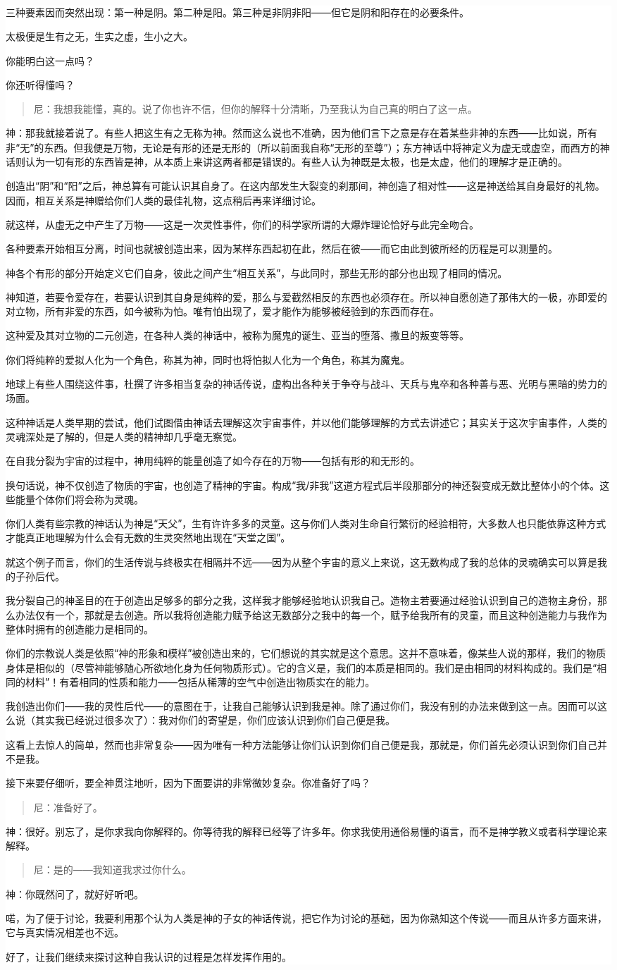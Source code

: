 三种要素因而突然出现：第一种是阴。第二种是阳。第三种是非阴非阳——但它是阴和阳存在的必要条件。

太极便是生有之无，生实之虚，生小之大。

你能明白这一点吗？

你还听得懂吗？

> 尼：我想我能懂，真的。说了你也许不信，但你的解释十分清晰，乃至我认为自己真的明白了这一点。

神：那我就接着说了。有些人把这生有之无称为神。然而这么说也不准确，因为他们言下之意是存在着某些非神的东西——比如说，所有非“无”的东西。但我便是万物，无论是有形的还是无形的（所以前面我自称“无形的至尊”）；东方神话中将神定义为虚无或虚空，而西方的神话则认为一切有形的东西皆是神，从本质上来讲这两者都是错误的。有些人认为神既是太极，也是太虚，他们的理解才是正确的。

创造出“阴”和“阳”之后，神总算有可能认识其自身了。在这内部发生大裂变的刹那间，神创造了相对性——这是神送给其自身最好的礼物。因而，相互关系是神赠给你们人类的最佳礼物，这点稍后再来详细讨论。

就这样，从虚无之中产生了万物——这是一次灵性事件，你们的科学家所谓的大爆炸理论恰好与此完全吻合。

各种要素开始相互分离，时间也就被创造出来，因为某样东西起初在此，然后在彼——而它由此到彼所经的历程是可以测量的。

神各个有形的部分开始定义它们自身，彼此之间产生“相互关系”，与此同时，那些无形的部分也出现了相同的情况。

神知道，若要令爱存在，若要认识到其自身是纯粹的爱，那么与爱截然相反的东西也必须存在。所以神自愿创造了那伟大的一极，亦即爱的对立物，所有非爱的东西，如今被称为怕。唯有怕出现了，爱才能作为能够被经验到的东西而存在。

这种爱及其对立物的二元创造，在各种人类的神话中，被称为魔鬼的诞生、亚当的堕落、撒旦的叛变等等。

你们将纯粹的爱拟人化为一个角色，称其为神，同时也将怕拟人化为一个角色，称其为魔鬼。

地球上有些人围绕这件事，杜撰了许多相当复杂的神话传说，虚构出各种关于争夺与战斗、天兵与鬼卒和各种善与恶、光明与黑暗的势力的场面。

这种神话是人类早期的尝试，他们试图借由神话去理解这次宇宙事件，并以他们能够理解的方式去讲述它；其实关于这次宇宙事件，人类的灵魂深处是了解的，但是人类的精神却几乎毫无察觉。

在自我分裂为宇宙的过程中，神用纯粹的能量创造了如今存在的万物——包括有形的和无形的。

换句话说，神不仅创造了物质的宇宙，也创造了精神的宇宙。构成“我/非我”这道方程式后半段那部分的神还裂变成无数比整体小的个体。这些能量个体你们将会称为灵魂。

你们人类有些宗教的神话认为神是“天父”，生有许许多多的灵童。这与你们人类对生命自行繁衍的经验相符，大多数人也只能依靠这种方式才能真正地理解为什么会有无数的生灵突然地出现在“天堂之国”。

就这个例子而言，你们的生活传说与终极实在相隔并不远——因为从整个宇宙的意义上来说，这无数构成了我的总体的灵魂确实可以算是我的子孙后代。

我分裂自己的神圣目的在于创造出足够多的部分之我，这样我才能够经验地认识我自己。造物主若要通过经验认识到自己的造物主身份，那么办法仅有一个，那就是去创造。所以我将创造能力赋予给这无数部分之我中的每一个，赋予给我所有的灵童，而且这种创造能力与我作为整体时拥有的创造能力是相同的。

你们的宗教说人类是依照“神的形象和模样”被创造出来的，它们想说的其实就是这个意思。这并不意味着，像某些人说的那样，我们的物质身体是相似的（尽管神能够随心所欲地化身为任何物质形式）。它的含义是，我们的本质是相同的。我们是由相同的材料构成的。我们是“相同的材料”！有着相同的性质和能力——包括从稀薄的空气中创造出物质实在的能力。

我创造出你们——我的灵性后代——的意图在于，让我自己能够认识到我是神。除了通过你们，我没有别的办法来做到这一点。因而可以这么说（其实我已经说过很多次了）：我对你们的寄望是，你们应该认识到你们自己便是我。

这看上去惊人的简单，然而也非常复杂——因为唯有一种方法能够让你们认识到你们自己便是我，那就是，你们首先必须认识到你们自己并不是我。

接下来要仔细听，要全神贯注地听，因为下面要讲的非常微妙复杂。你准备好了吗？

> 尼：准备好了。

神：很好。别忘了，是你求我向你解释的。你等待我的解释已经等了许多年。你求我使用通俗易懂的语言，而不是神学教义或者科学理论来解释。

> 尼：是的——我知道我求过你什么。

神：你既然问了，就好好听吧。

喏，为了便于讨论，我要利用那个认为人类是神的子女的神话传说，把它作为讨论的基础，因为你熟知这个传说——而且从许多方面来讲，它与真实情况相差也不远。

好了，让我们继续来探讨这种自我认识的过程是怎样发挥作用的。
